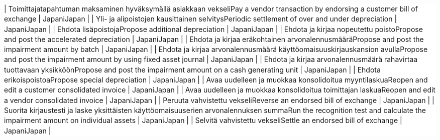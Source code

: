 | <span data-ttu-id="c06e3-485">Toimittajatapahtuman maksaminen hyväksymällä asiakkaan vekseli</span><span class="sxs-lookup"><span data-stu-id="c06e3-485">Pay a vendor transaction by endorsing a customer bill of exchange</span></span>                                                                | <span data-ttu-id="c06e3-486">Japani</span><span class="sxs-lookup"><span data-stu-id="c06e3-486">Japan</span></span>                             |
| <span data-ttu-id="c06e3-487">Yli- ja alipoistojen kausittainen selvitys</span><span class="sxs-lookup"><span data-stu-id="c06e3-487">Periodic settlement of over and under depreciation</span></span>                                                                               | <span data-ttu-id="c06e3-488">Japani</span><span class="sxs-lookup"><span data-stu-id="c06e3-488">Japan</span></span>                             |
| <span data-ttu-id="c06e3-489">Ehdota lisäpoistoja</span><span class="sxs-lookup"><span data-stu-id="c06e3-489">Propose additional depreciation</span></span>                                                                                                  | <span data-ttu-id="c06e3-490">Japani</span><span class="sxs-lookup"><span data-stu-id="c06e3-490">Japan</span></span>                             |
| <span data-ttu-id="c06e3-491">Ehdota ja kirjaa nopeutettu poisto</span><span class="sxs-lookup"><span data-stu-id="c06e3-491">Propose and post the accelerated depreciation</span></span>                                                                                    | <span data-ttu-id="c06e3-492">Japani</span><span class="sxs-lookup"><span data-stu-id="c06e3-492">Japan</span></span>                             |
| <span data-ttu-id="c06e3-493">Ehdota ja kirjaa eräkohtainen arvonalennusmäärä</span><span class="sxs-lookup"><span data-stu-id="c06e3-493">Propose and post the impairment amount by batch</span></span>                                                                                  | <span data-ttu-id="c06e3-494">Japani</span><span class="sxs-lookup"><span data-stu-id="c06e3-494">Japan</span></span>                             |
| <span data-ttu-id="c06e3-495">Ehdota ja kirjaa arvonalennusmäärä käyttöomaisuuskirjauskansion avulla</span><span class="sxs-lookup"><span data-stu-id="c06e3-495">Propose and post the impairment amount by using fixed asset journal</span></span>                                                              | <span data-ttu-id="c06e3-496">Japani</span><span class="sxs-lookup"><span data-stu-id="c06e3-496">Japan</span></span>                             |
| <span data-ttu-id="c06e3-497">Ehdota ja kirjaa arvonalennusmäärä rahavirtaa tuottavaan yksikköön</span><span class="sxs-lookup"><span data-stu-id="c06e3-497">Propose and post the impairment amount on a cash generating unit</span></span>                                                                 | <span data-ttu-id="c06e3-498">Japani</span><span class="sxs-lookup"><span data-stu-id="c06e3-498">Japan</span></span>                             |
| <span data-ttu-id="c06e3-499">Ehdota erikoispoistoa</span><span class="sxs-lookup"><span data-stu-id="c06e3-499">Propose special depreciation</span></span>                                                                                                     | <span data-ttu-id="c06e3-500">Japani</span><span class="sxs-lookup"><span data-stu-id="c06e3-500">Japan</span></span>                             |
| <span data-ttu-id="c06e3-501">Avaa uudelleen ja muokkaa konsolidoitua myyntilaskua</span><span class="sxs-lookup"><span data-stu-id="c06e3-501">Reopen and edit a customer consolidated invoice</span></span>                                                                                  | <span data-ttu-id="c06e3-502">Japani</span><span class="sxs-lookup"><span data-stu-id="c06e3-502">Japan</span></span>                             |
| <span data-ttu-id="c06e3-503">Avaa uudelleen ja muokkaa konsolidoitua toimittajan laskua</span><span class="sxs-lookup"><span data-stu-id="c06e3-503">Reopen and edit a vendor consolidated invoice</span></span>                                                                                    | <span data-ttu-id="c06e3-504">Japani</span><span class="sxs-lookup"><span data-stu-id="c06e3-504">Japan</span></span>                             |
| <span data-ttu-id="c06e3-505">Peruuta vahvistettu vekseli</span><span class="sxs-lookup"><span data-stu-id="c06e3-505">Reverse an endorsed bill of exchange</span></span>                                                                                             | <span data-ttu-id="c06e3-506">Japani</span><span class="sxs-lookup"><span data-stu-id="c06e3-506">Japan</span></span>                             |
| <span data-ttu-id="c06e3-507">Suorita kirjaustesti ja laske yksittäisten käyttöomaisuuserien arvonalennuksen summa</span><span class="sxs-lookup"><span data-stu-id="c06e3-507">Run the recognition test and calculate the impairment amount on individual assets</span></span>                                                | <span data-ttu-id="c06e3-508">Japani</span><span class="sxs-lookup"><span data-stu-id="c06e3-508">Japan</span></span>                             |
| <span data-ttu-id="c06e3-509">Selvitä vahvistettu vekseli</span><span class="sxs-lookup"><span data-stu-id="c06e3-509">Settle an endorsed bill of exchange</span></span>                                                                                              | <span data-ttu-id="c06e3-510">Japani</span><span class="sxs-lookup"><span data-stu-id="c06e3-510">Japan</span></span>                             |